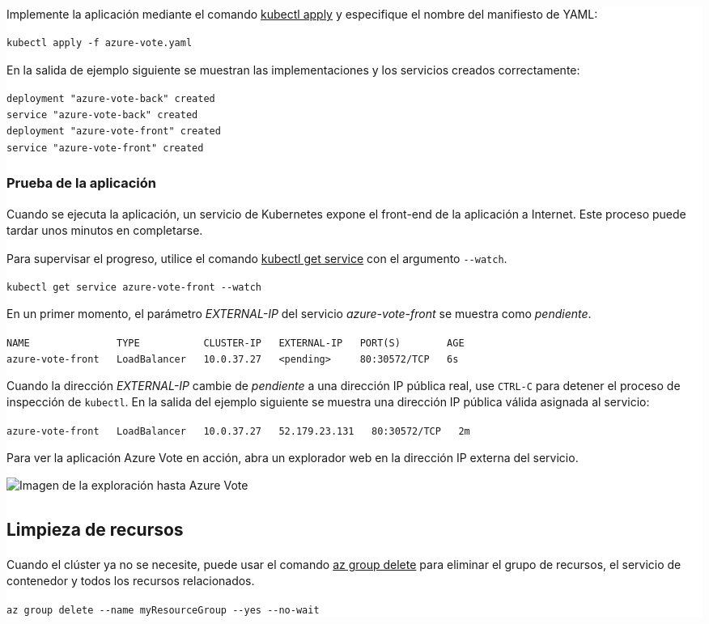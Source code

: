 Implemente la aplicación mediante el comando [kubectl apply][kubectl-apply] y especifique el nombre del manifiesto de YAML:

```console
kubectl apply -f azure-vote.yaml
```

En la salida de ejemplo siguiente se muestran las implementaciones y los servicios creados correctamente:

```output
deployment "azure-vote-back" created
service "azure-vote-back" created
deployment "azure-vote-front" created
service "azure-vote-front" created
```

### <a name="test-the-application"></a>Prueba de la aplicación

Cuando se ejecuta la aplicación, un servicio de Kubernetes expone el front-end de la aplicación a Internet. Este proceso puede tardar unos minutos en completarse.

Para supervisar el progreso, utilice el comando [kubectl get service][kubectl-get] con el argumento `--watch`.

```console
kubectl get service azure-vote-front --watch
```

En un primer momento, el parámetro *EXTERNAL-IP* del servicio *azure-vote-front* se muestra como *pendiente*.

```output
NAME               TYPE           CLUSTER-IP   EXTERNAL-IP   PORT(S)        AGE
azure-vote-front   LoadBalancer   10.0.37.27   <pending>     80:30572/TCP   6s
```

Cuando la dirección *EXTERNAL-IP* cambie de *pendiente* a una dirección IP pública real, use `CTRL-C` para detener el proceso de inspección de `kubectl`. En la salida del ejemplo siguiente se muestra una dirección IP pública válida asignada al servicio:

```output
azure-vote-front   LoadBalancer   10.0.37.27   52.179.23.131   80:30572/TCP   2m
```

Para ver la aplicación Azure Vote en acción, abra un explorador web en la dirección IP externa del servicio.

![Imagen de la exploración hasta Azure Vote](media/container-service-kubernetes-walkthrough/azure-voting-application.png)

## <a name="clean-up-resources"></a>Limpieza de recursos

Cuando el clúster ya no se necesite, puede usar el comando [az group delete][az-group-delete] para eliminar el grupo de recursos, el servicio de contenedor y todos los recursos relacionados.

```azurecli-interactive
az group delete --name myResourceGroup --yes --no-wait
```


[azure-vote-app]: https://github.com/Azure-Samples/azure-voting-app-redis.git
[kubectl]: https://kubernetes.io/docs/user-guide/kubectl/
[kubectl-apply]: https://kubernetes.io/docs/reference/generated/kubectl/kubectl-commands#apply
[kubectl-get]: https://kubernetes.io/docs/reference/generated/kubectl/kubectl-commands#get
[azure-dev-spaces]: ../dev-spaces/index.yml
[aks-quickstart-templates]: https://azure.microsoft.com/resources/templates/?term=Azure+Kubernetes+Service
[kubernetes-concepts]: concepts-clusters-workloads.md
[aks-monitor]: https://aka.ms/coingfonboarding
[aks-tutorial]: ./tutorial-kubernetes-prepare-app.md
[az-aks-browse]: /cli/azure/aks?view=azure-cli-latest#az-aks-browse
[az-aks-create]: /cli/azure/aks?view=azure-cli-latest#az-aks-create
[az-aks-get-credentials]: /cli/azure/aks?view=azure-cli-latest#az-aks-get-credentials
[az-aks-install-cli]: /cli/azure/aks?view=azure-cli-latest#az-aks-install-cli
[az-group-create]: /cli/azure/group#az-group-create
[az-group-delete]: /cli/azure/group#az-group-delete
[azure-cli-install]: /cli/azure/install-azure-cli
[sp-delete]: kubernetes-service-principal.md#additional-considerations
[azure-portal]: https://portal.azure.com
[kubernetes-deployment]: concepts-clusters-workloads.md#deployments-and-yaml-manifests
[kubernetes-service]: concepts-network.md#services
[kubernetes-dashboard]: kubernetes-dashboard.md
[ssh-keys]: ../virtual-machines/linux/create-ssh-keys-detailed.md
[az-ad-sp-create-for-rbac]: /cli/azure/ad/sp#az-ad-sp-create-for-rbac